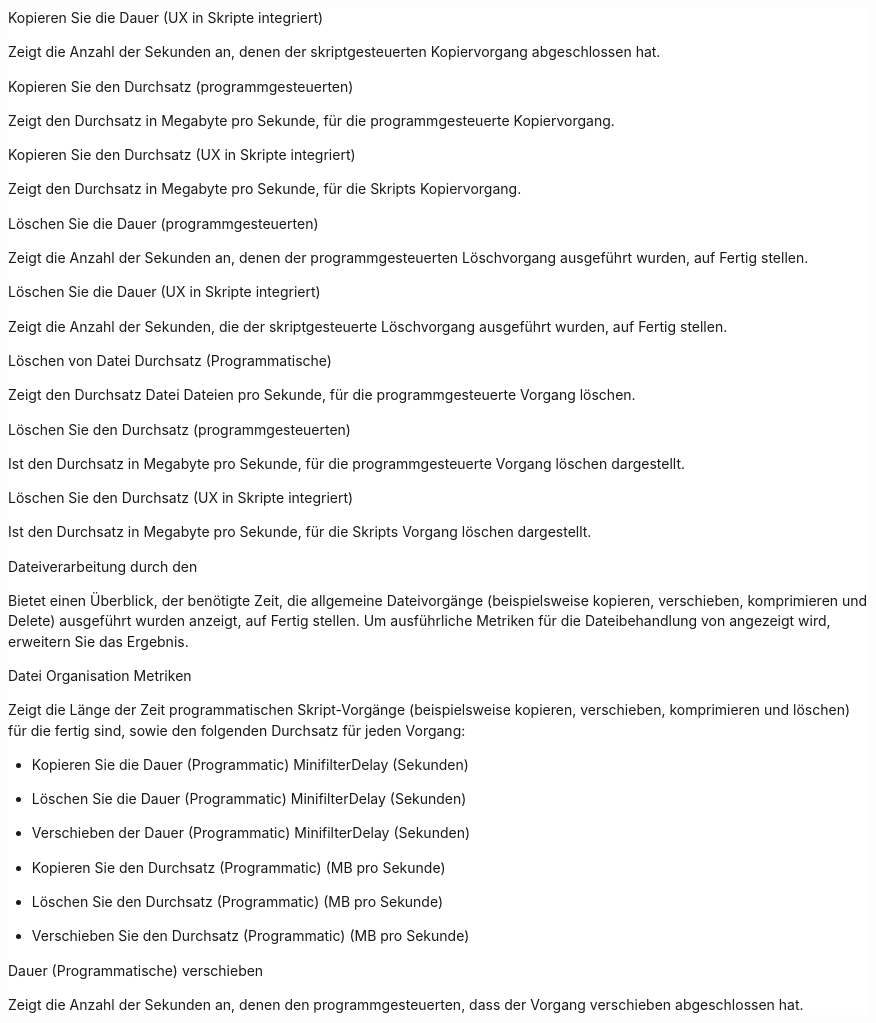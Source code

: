 <td><p>Kopieren Sie die Dauer (UX in Skripte integriert)</p></td>
<td><p>Zeigt die Anzahl der Sekunden an, denen der skriptgesteuerten Kopiervorgang abgeschlossen hat.</p></td>
</tr>
<tr class="odd">
<td><p>Kopieren Sie den Durchsatz (programmgesteuerten)</p></td>
<td><p>Zeigt den Durchsatz in Megabyte pro Sekunde, für die programmgesteuerte Kopiervorgang.</p></td>
</tr>
<tr class="even">
<td><p>Kopieren Sie den Durchsatz (UX in Skripte integriert)</p></td>
<td><p>Zeigt den Durchsatz in Megabyte pro Sekunde, für die Skripts Kopiervorgang.</p></td>
</tr>
<tr class="odd">
<td><p>Löschen Sie die Dauer (programmgesteuerten)</p></td>
<td><p>Zeigt die Anzahl der Sekunden an, denen der programmgesteuerten Löschvorgang ausgeführt wurden, auf Fertig stellen.</p></td>
</tr>
<tr class="even">
<td><p>Löschen Sie die Dauer (UX in Skripte integriert)</p></td>
<td><p>Zeigt die Anzahl der Sekunden, die der skriptgesteuerte Löschvorgang ausgeführt wurden, auf Fertig stellen.</p></td>
</tr>
<tr class="odd">
<td><p>Löschen von Datei Durchsatz (Programmatische)</p></td>
<td><p>Zeigt den Durchsatz Datei Dateien pro Sekunde, für die programmgesteuerte Vorgang löschen.</p></td>
</tr>
<tr class="even">
<td><p>Löschen Sie den Durchsatz (programmgesteuerten)</p></td>
<td><p>Ist den Durchsatz in Megabyte pro Sekunde, für die programmgesteuerte Vorgang löschen dargestellt.</p></td>
</tr>
<tr class="odd">
<td><p>Löschen Sie den Durchsatz (UX in Skripte integriert)</p></td>
<td><p>Ist den Durchsatz in Megabyte pro Sekunde, für die Skripts Vorgang löschen dargestellt.</p></td>
</tr>
<tr class="even">
<td><p>Dateiverarbeitung durch den</p></td>
<td><p>Bietet einen Überblick, der benötigte Zeit, die allgemeine Dateivorgänge (beispielsweise kopieren, verschieben, komprimieren und Delete) ausgeführt wurden anzeigt, auf Fertig stellen. Um ausführliche Metriken für die Dateibehandlung von angezeigt wird, erweitern Sie das Ergebnis.</p></td>
</tr>
<tr class="odd">
<td><p>Datei Organisation Metriken</p></td>
<td><p>Zeigt die Länge der Zeit programmatischen Skript-Vorgänge (beispielsweise kopieren, verschieben, komprimieren und löschen) für die fertig sind, sowie den folgenden Durchsatz für jeden Vorgang:</p>
<ul>
<li><p>Kopieren Sie die Dauer (Programmatic) MinifilterDelay (Sekunden)</p></li>
<li><p>Löschen Sie die Dauer (Programmatic) MinifilterDelay (Sekunden)</p></li>
<li><p>Verschieben der Dauer (Programmatic) MinifilterDelay (Sekunden)</p></li>
<li><p>Kopieren Sie den Durchsatz (Programmatic) (MB pro Sekunde)</p></li>
<li><p>Löschen Sie den Durchsatz (Programmatic) (MB pro Sekunde)</p></li>
<li><p>Verschieben Sie den Durchsatz (Programmatic) (MB pro Sekunde)</p></li>
</ul></td>
</tr>
<tr class="even">
<td><p>Dauer (Programmatische) verschieben</p></td>
<td><p>Zeigt die Anzahl der Sekunden an, denen den programmgesteuerten, dass der Vorgang verschieben abgeschlossen hat.</p></td>
</tr>
<tr class="odd">